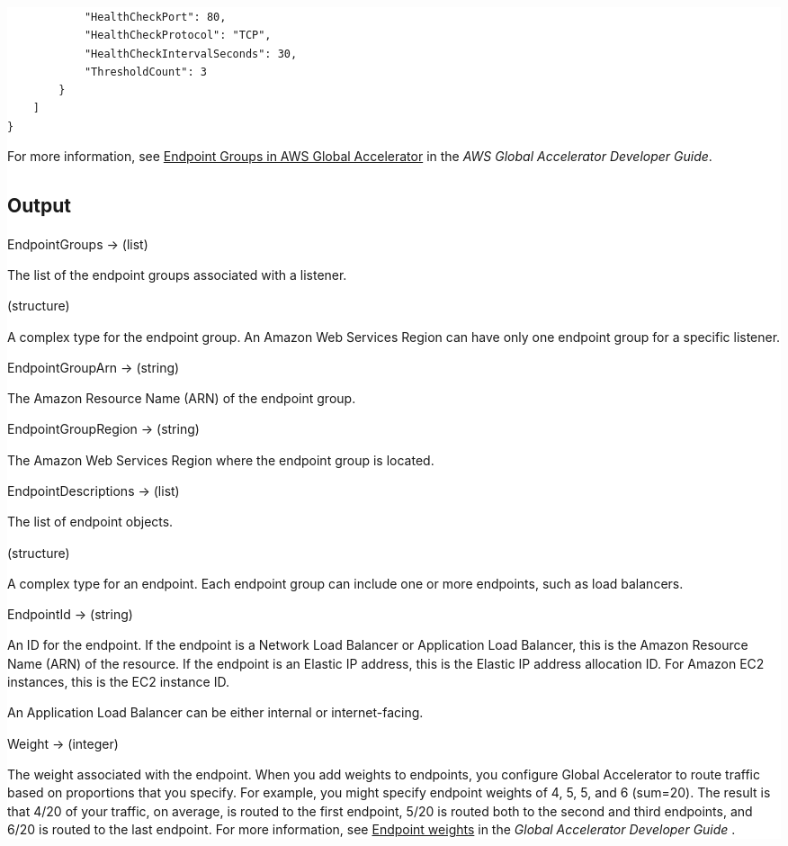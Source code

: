 ```
            "HealthCheckPort": 80,
            "HealthCheckProtocol": "TCP",
            "HealthCheckIntervalSeconds": 30,
            "ThresholdCount": 3
        }
    ]
}
```

For more information, see [Endpoint Groups in AWS Global Accelerator](https://docs.aws.amazon.com/global-accelerator/latest/dg/about-endpoint-groups.html) in the *AWS Global Accelerator Developer Guide*.

## Output

EndpointGroups -> (list)

The list of the endpoint groups associated with a listener.

(structure)

A complex type for the endpoint group. An Amazon Web Services Region can have only one endpoint group for a specific listener.

EndpointGroupArn -> (string)

The Amazon Resource Name (ARN) of the endpoint group.

EndpointGroupRegion -> (string)

The Amazon Web Services Region where the endpoint group is located.

EndpointDescriptions -> (list)

The list of endpoint objects.

(structure)

A complex type for an endpoint. Each endpoint group can include one or more endpoints, such as load balancers.

EndpointId -> (string)

An ID for the endpoint. If the endpoint is a Network Load Balancer or Application Load Balancer, this is the Amazon Resource Name (ARN) of the resource. If the endpoint is an Elastic IP address, this is the Elastic IP address allocation ID. For Amazon EC2 instances, this is the EC2 instance ID.

An Application Load Balancer can be either internal or internet-facing.

Weight -> (integer)

The weight associated with the endpoint. When you add weights to endpoints, you configure Global Accelerator to route traffic based on proportions that you specify. For example, you might specify endpoint weights of 4, 5, 5, and 6 (sum=20). The result is that 4/20 of your traffic, on average, is routed to the first endpoint, 5/20 is routed both to the second and third endpoints, and 6/20 is routed to the last endpoint. For more information, see [Endpoint weights](https://docs.aws.amazon.com/global-accelerator/latest/dg/about-endpoints-endpoint-weights.html) in the *Global Accelerator Developer Guide* .
